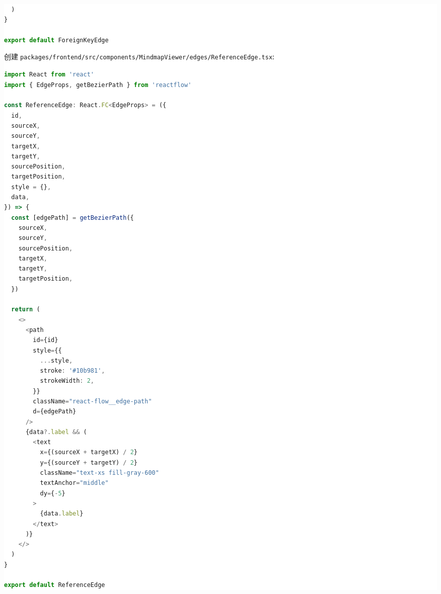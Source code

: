 ```typescript
  )
}

export default ForeignKeyEdge
```

创建 `packages/frontend/src/components/MindmapViewer/edges/ReferenceEdge.tsx`:

```typescript
import React from 'react'
import { EdgeProps, getBezierPath } from 'reactflow'

const ReferenceEdge: React.FC<EdgeProps> = ({
  id,
  sourceX,
  sourceY,
  targetX,
  targetY,
  sourcePosition,
  targetPosition,
  style = {},
  data,
}) => {
  const [edgePath] = getBezierPath({
    sourceX,
    sourceY,
    sourcePosition,
    targetX,
    targetY,
    targetPosition,
  })

  return (
    <>
      <path
        id={id}
        style={{
          ...style,
          stroke: '#10b981',
          strokeWidth: 2,
        }}
        className="react-flow__edge-path"
        d={edgePath}
      />
      {data?.label && (
        <text
          x={(sourceX + targetX) / 2}
          y={(sourceY + targetY) / 2}
          className="text-xs fill-gray-600"
          textAnchor="middle"
          dy={-5}
        >
          {data.label}
        </text>
      )}
    </>
  )
}

export default ReferenceEdge
```
